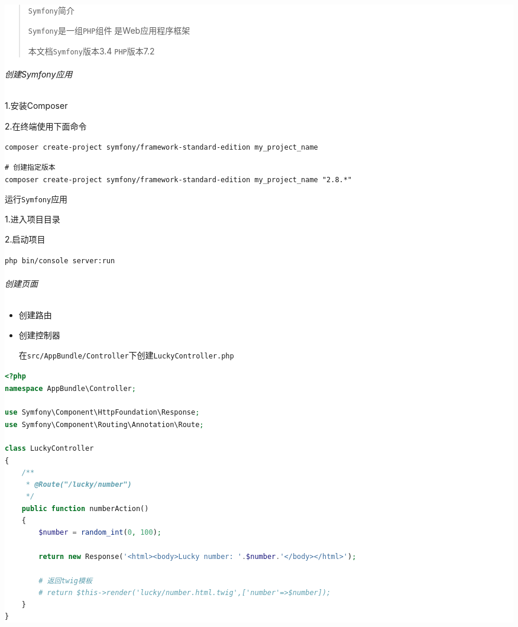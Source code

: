 > `Symfony`简介
>
> `Symfony`是一组`PHP`组件 是Web应用程序框架
>
> 本文档`Symfony`版本3.4 `PHP`版本7.2



<h6>创建Symfony应用</h6>

1.安装Composer

2.在终端使用下面命令

```shell
composer create-project symfony/framework-standard-edition my_project_name
```

```shell
# 创建指定版本
composer create-project symfony/framework-standard-edition my_project_name "2.8.*"
```

运行`Symfony`应用

1.进入项目目录

2.启动项目

```shell
php bin/console server:run
```



<h6>创建页面</h6>

- 创建路由

- 创建控制器

  在`src/AppBundle/Controller`下创建`LuckyController.php`

```php
<?php
namespace AppBundle\Controller;

use Symfony\Component\HttpFoundation\Response;
use Symfony\Component\Routing\Annotation\Route;

class LuckyController
{
    /**
     * @Route("/lucky/number")
     */
    public function numberAction()
    {
        $number = random_int(0, 100);

        return new Response('<html><body>Lucky number: '.$number.'</body></html>');
        
        # 返回twig模板
        # return $this->render('lucky/number.html.twig',['number'=>$number]);
    }
}
```

